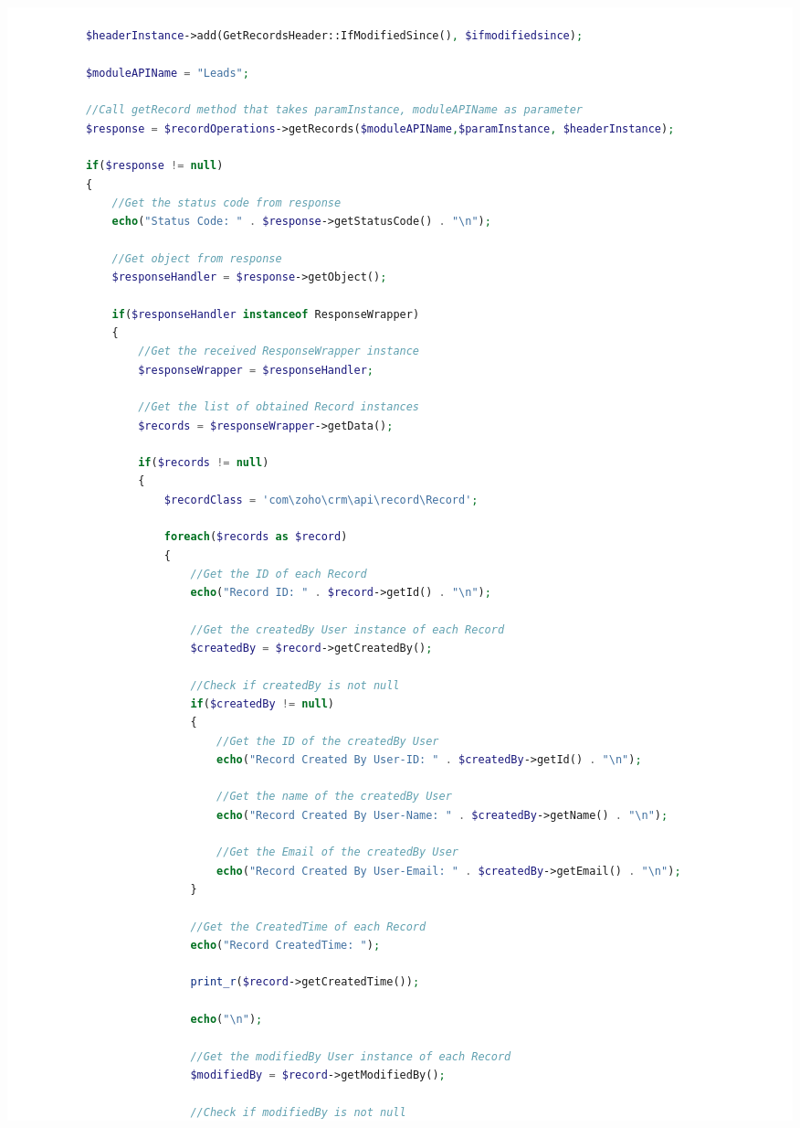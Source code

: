 ```php

            $headerInstance->add(GetRecordsHeader::IfModifiedSince(), $ifmodifiedsince);

            $moduleAPIName = "Leads";

            //Call getRecord method that takes paramInstance, moduleAPIName as parameter
            $response = $recordOperations->getRecords($moduleAPIName,$paramInstance, $headerInstance);

            if($response != null)
            {
                //Get the status code from response
                echo("Status Code: " . $response->getStatusCode() . "\n");

                //Get object from response
                $responseHandler = $response->getObject();

                if($responseHandler instanceof ResponseWrapper)
                {
                    //Get the received ResponseWrapper instance
                    $responseWrapper = $responseHandler;

                    //Get the list of obtained Record instances
                    $records = $responseWrapper->getData();

                    if($records != null)
                    {
                        $recordClass = 'com\zoho\crm\api\record\Record';

                        foreach($records as $record)
                        {
                            //Get the ID of each Record
                            echo("Record ID: " . $record->getId() . "\n");

                            //Get the createdBy User instance of each Record
                            $createdBy = $record->getCreatedBy();

                            //Check if createdBy is not null
                            if($createdBy != null)
                            {
                                //Get the ID of the createdBy User
                                echo("Record Created By User-ID: " . $createdBy->getId() . "\n");

                                //Get the name of the createdBy User
                                echo("Record Created By User-Name: " . $createdBy->getName() . "\n");

                                //Get the Email of the createdBy User
                                echo("Record Created By User-Email: " . $createdBy->getEmail() . "\n");
                            }

                            //Get the CreatedTime of each Record
                            echo("Record CreatedTime: ");

                            print_r($record->getCreatedTime());

                            echo("\n");

                            //Get the modifiedBy User instance of each Record
                            $modifiedBy = $record->getModifiedBy();

                            //Check if modifiedBy is not null
```